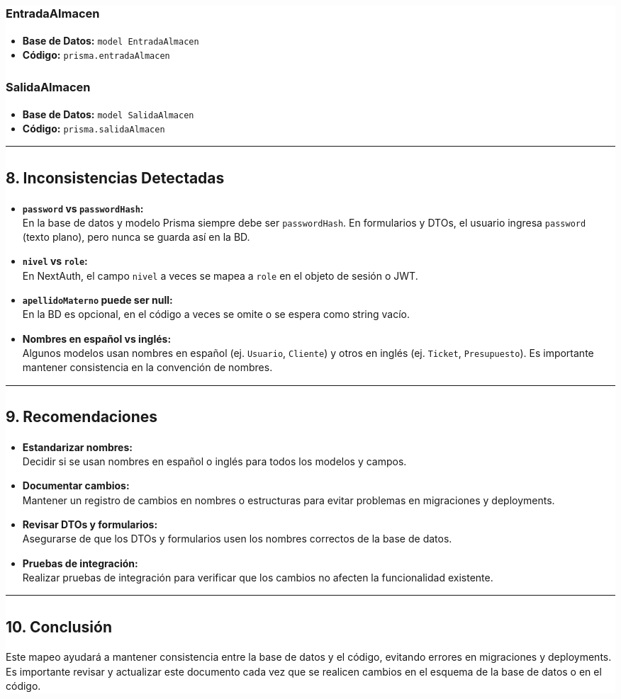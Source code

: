 ### EntradaAlmacen
- **Base de Datos:** `model EntradaAlmacen`
- **Código:** `prisma.entradaAlmacen`

### SalidaAlmacen
- **Base de Datos:** `model SalidaAlmacen`
- **Código:** `prisma.salidaAlmacen`

---

## 8. Inconsistencias Detectadas

- **`password` vs `passwordHash`:**  
  En la base de datos y modelo Prisma siempre debe ser `passwordHash`. En formularios y DTOs, el usuario ingresa `password` (texto plano), pero nunca se guarda así en la BD.

- **`nivel` vs `role`:**  
  En NextAuth, el campo `nivel` a veces se mapea a `role` en el objeto de sesión o JWT.

- **`apellidoMaterno` puede ser null:**  
  En la BD es opcional, en el código a veces se omite o se espera como string vacío.

- **Nombres en español vs inglés:**  
  Algunos modelos usan nombres en español (ej. `Usuario`, `Cliente`) y otros en inglés (ej. `Ticket`, `Presupuesto`). Es importante mantener consistencia en la convención de nombres.

---

## 9. Recomendaciones

- **Estandarizar nombres:**  
  Decidir si se usan nombres en español o inglés para todos los modelos y campos.

- **Documentar cambios:**  
  Mantener un registro de cambios en nombres o estructuras para evitar problemas en migraciones y deployments.

- **Revisar DTOs y formularios:**  
  Asegurarse de que los DTOs y formularios usen los nombres correctos de la base de datos.

- **Pruebas de integración:**  
  Realizar pruebas de integración para verificar que los cambios no afecten la funcionalidad existente.

---

## 10. Conclusión

Este mapeo ayudará a mantener consistencia entre la base de datos y el código, evitando errores en migraciones y deployments. Es importante revisar y actualizar este documento cada vez que se realicen cambios en el esquema de la base de datos o en el código. 